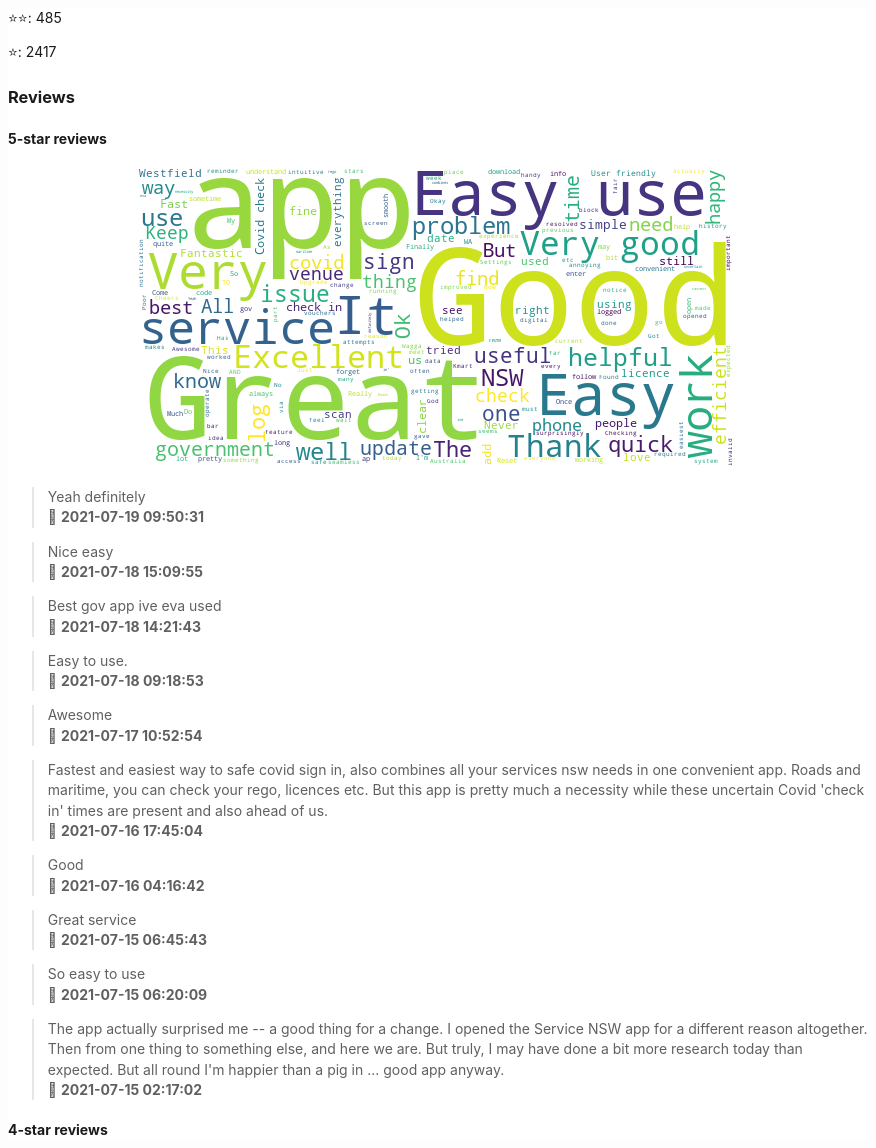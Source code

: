 :star::star:: 485

:star:: 2417

### Reviews 

#### 5-star reviews

<p align="center">
<img src="5_star_reviews_wordcloud.png" alt="au.gov.nsw.service 5 reviews"/>
</p>

> Yeah definitely<br> :date: __2021-07-19 09:50:31__

> Nice easy<br> :date: __2021-07-18 15:09:55__

> Best gov app ive eva used<br> :date: __2021-07-18 14:21:43__

> Easy to use.<br> :date: __2021-07-18 09:18:53__

> Awesome<br> :date: __2021-07-17 10:52:54__

> Fastest and easiest way to safe covid sign in, also combines all your services nsw needs in one convenient app. Roads and maritime, you can check your rego, licences etc. But this app is pretty much a necessity while these uncertain Covid 'check in' times are present and also ahead of us.<br> :date: __2021-07-16 17:45:04__

> Good<br> :date: __2021-07-16 04:16:42__

> Great service<br> :date: __2021-07-15 06:45:43__

> So easy to use<br> :date: __2021-07-15 06:20:09__

> The app actually surprised me -- a good thing for a change. I opened the Service NSW app for a different reason altogether. Then from one thing to something else, and here we are. But truly, I may have done a bit more research today than expected. But all round I'm happier than a pig in ... good app anyway.<br> :date: __2021-07-15 02:17:02__



#### 4-star reviews
